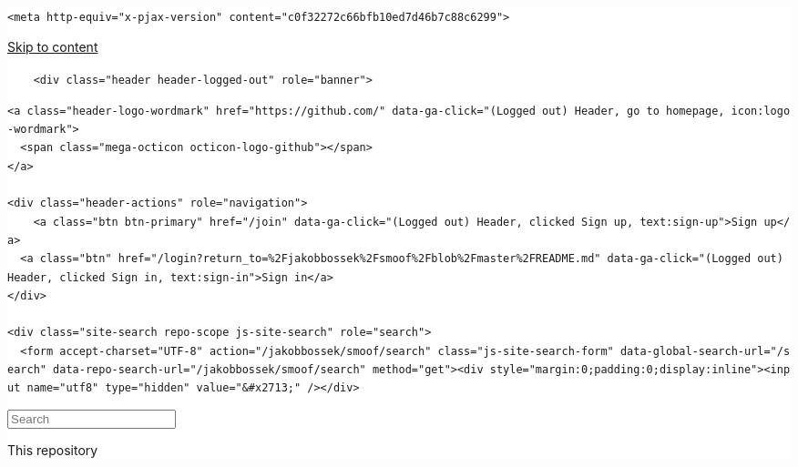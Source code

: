     


    <meta http-equiv="x-pjax-version" content="c0f32272c66bfb10ed7d46b7c88c6299">

      
  <meta name="description" content="smoof - Single- and Multi-Objective Optimization Function">
  <meta name="go-import" content="github.com/jakobbossek/smoof git https://github.com/jakobbossek/smoof.git">

  <meta content="4079979" name="octolytics-dimension-user_id" /><meta content="jakobbossek" name="octolytics-dimension-user_login" /><meta content="22465741" name="octolytics-dimension-repository_id" /><meta content="jakobbossek/smoof" name="octolytics-dimension-repository_nwo" /><meta content="true" name="octolytics-dimension-repository_public" /><meta content="false" name="octolytics-dimension-repository_is_fork" /><meta content="22465741" name="octolytics-dimension-repository_network_root_id" /><meta content="jakobbossek/smoof" name="octolytics-dimension-repository_network_root_nwo" />
  <link href="https://github.com/jakobbossek/smoof/commits/master.atom" rel="alternate" title="Recent Commits to smoof:master" type="application/atom+xml">

  </head>


  <body class="logged_out  env-production  vis-public page-blob">
    <a href="#start-of-content" tabindex="1" class="accessibility-aid js-skip-to-content">Skip to content</a>
    <div class="wrapper">
      
      
      


        
        <div class="header header-logged-out" role="banner">
  <div class="container clearfix">

    <a class="header-logo-wordmark" href="https://github.com/" data-ga-click="(Logged out) Header, go to homepage, icon:logo-wordmark">
      <span class="mega-octicon octicon-logo-github"></span>
    </a>

    <div class="header-actions" role="navigation">
        <a class="btn btn-primary" href="/join" data-ga-click="(Logged out) Header, clicked Sign up, text:sign-up">Sign up</a>
      <a class="btn" href="/login?return_to=%2Fjakobbossek%2Fsmoof%2Fblob%2Fmaster%2FREADME.md" data-ga-click="(Logged out) Header, clicked Sign in, text:sign-in">Sign in</a>
    </div>

    <div class="site-search repo-scope js-site-search" role="search">
      <form accept-charset="UTF-8" action="/jakobbossek/smoof/search" class="js-site-search-form" data-global-search-url="/search" data-repo-search-url="/jakobbossek/smoof/search" method="get"><div style="margin:0;padding:0;display:inline"><input name="utf8" type="hidden" value="&#x2713;" /></div>
  <input type="text"
    class="js-site-search-field is-clearable"
    data-hotkey="s"
    name="q"
    placeholder="Search"
    data-global-scope-placeholder="Search GitHub"
    data-repo-scope-placeholder="Search"
    tabindex="1"
    autocapitalize="off">
  <div class="scope-badge">This repository</div>
</form>
    </div>
